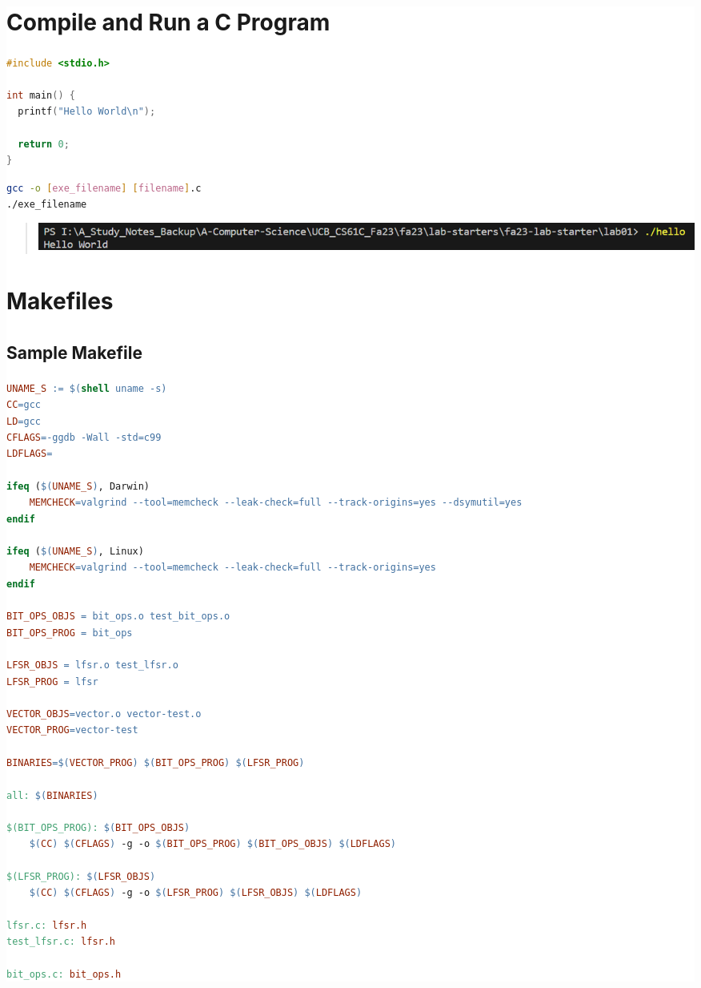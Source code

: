 # Compile and Run a C Program
```c
#include <stdio.h>

int main() {
  printf("Hello World\n");

  return 0;
}

```
```bash
gcc -o [exe_filename] [filename].c
./exe_filename
```
> ![image.png](./Labs__C_Programming.assets/20231023_2304039834.png)



# Makefiles
## Sample Makefile
```makefile
UNAME_S := $(shell uname -s)
CC=gcc
LD=gcc
CFLAGS=-ggdb -Wall -std=c99
LDFLAGS=

ifeq ($(UNAME_S), Darwin)
    MEMCHECK=valgrind --tool=memcheck --leak-check=full --track-origins=yes --dsymutil=yes
endif

ifeq ($(UNAME_S), Linux)
    MEMCHECK=valgrind --tool=memcheck --leak-check=full --track-origins=yes
endif

BIT_OPS_OBJS = bit_ops.o test_bit_ops.o
BIT_OPS_PROG = bit_ops

LFSR_OBJS = lfsr.o test_lfsr.o
LFSR_PROG = lfsr

VECTOR_OBJS=vector.o vector-test.o
VECTOR_PROG=vector-test

BINARIES=$(VECTOR_PROG) $(BIT_OPS_PROG) $(LFSR_PROG)

all: $(BINARIES)

$(BIT_OPS_PROG): $(BIT_OPS_OBJS)
	$(CC) $(CFLAGS) -g -o $(BIT_OPS_PROG) $(BIT_OPS_OBJS) $(LDFLAGS)

$(LFSR_PROG): $(LFSR_OBJS)
	$(CC) $(CFLAGS) -g -o $(LFSR_PROG) $(LFSR_OBJS) $(LDFLAGS)

lfsr.c: lfsr.h
test_lfsr.c: lfsr.h

bit_ops.c: bit_ops.h
```